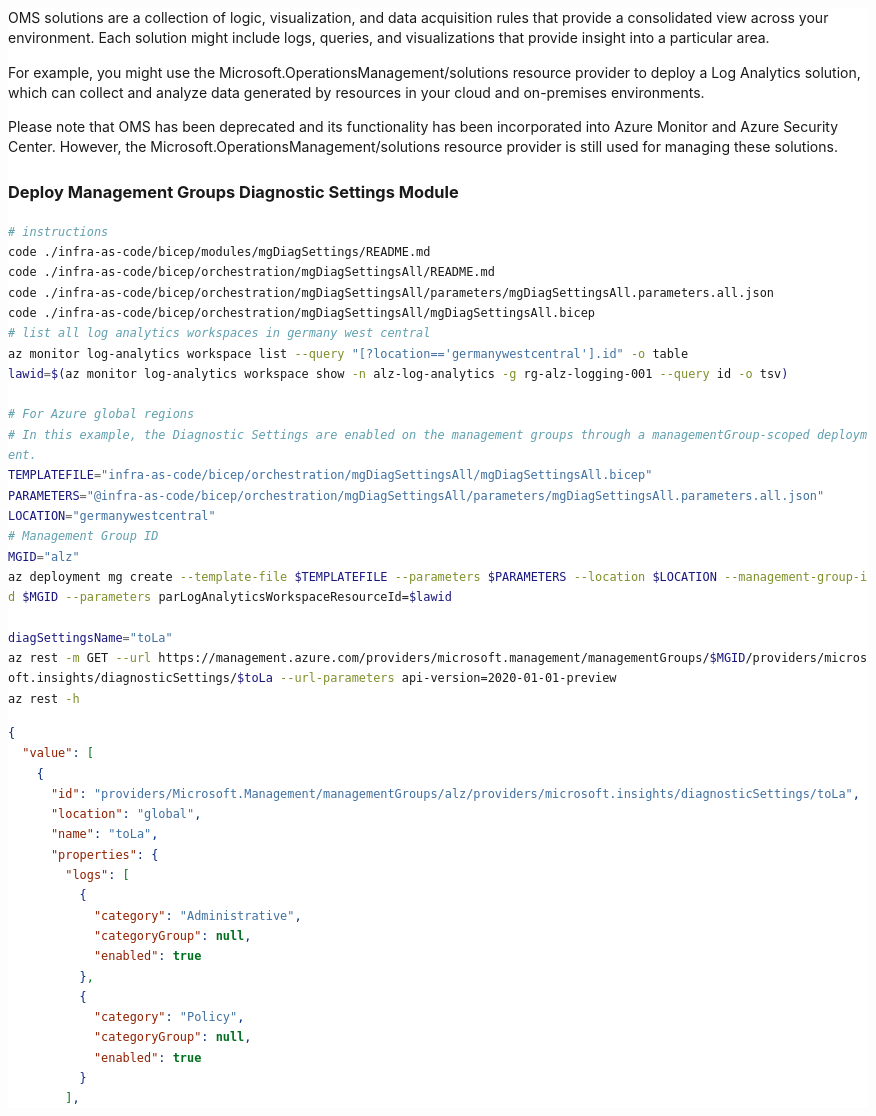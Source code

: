 OMS solutions are a collection of logic, visualization, and data acquisition rules that provide a consolidated view across your environment. Each solution might include logs, queries, and visualizations that provide insight into a particular area.

For example, you might use the Microsoft.OperationsManagement/solutions resource provider to deploy a Log Analytics solution, which can collect and analyze data generated by resources in your cloud and on-premises environments.

Please note that OMS has been deprecated and its functionality has been incorporated into Azure Monitor and Azure Security Center. However, the Microsoft.OperationsManagement/solutions resource provider is still used for managing these solutions.

### Deploy Management Groups Diagnostic Settings Module

~~~bash
# instructions
code ./infra-as-code/bicep/modules/mgDiagSettings/README.md
code ./infra-as-code/bicep/orchestration/mgDiagSettingsAll/README.md
code ./infra-as-code/bicep/orchestration/mgDiagSettingsAll/parameters/mgDiagSettingsAll.parameters.all.json
code ./infra-as-code/bicep/orchestration/mgDiagSettingsAll/mgDiagSettingsAll.bicep
# list all log analytics workspaces in germany west central
az monitor log-analytics workspace list --query "[?location=='germanywestcentral'].id" -o table
lawid=$(az monitor log-analytics workspace show -n alz-log-analytics -g rg-alz-logging-001 --query id -o tsv)

# For Azure global regions
# In this example, the Diagnostic Settings are enabled on the management groups through a managementGroup-scoped deployment.
TEMPLATEFILE="infra-as-code/bicep/orchestration/mgDiagSettingsAll/mgDiagSettingsAll.bicep"
PARAMETERS="@infra-as-code/bicep/orchestration/mgDiagSettingsAll/parameters/mgDiagSettingsAll.parameters.all.json"
LOCATION="germanywestcentral"
# Management Group ID
MGID="alz"
az deployment mg create --template-file $TEMPLATEFILE --parameters $PARAMETERS --location $LOCATION --management-group-id $MGID --parameters parLogAnalyticsWorkspaceResourceId=$lawid

diagSettingsName="toLa"
az rest -m GET --url https://management.azure.com/providers/microsoft.management/managementGroups/$MGID/providers/microsoft.insights/diagnosticSettings/$toLa --url-parameters api-version=2020-01-01-preview
az rest -h
~~~

~~~json
{
  "value": [
    {
      "id": "providers/Microsoft.Management/managementGroups/alz/providers/microsoft.insights/diagnosticSettings/toLa",
      "location": "global",
      "name": "toLa",
      "properties": {
        "logs": [
          {
            "category": "Administrative",
            "categoryGroup": null,
            "enabled": true
          },
          {
            "category": "Policy",
            "categoryGroup": null,
            "enabled": true
          }
        ],
~~~